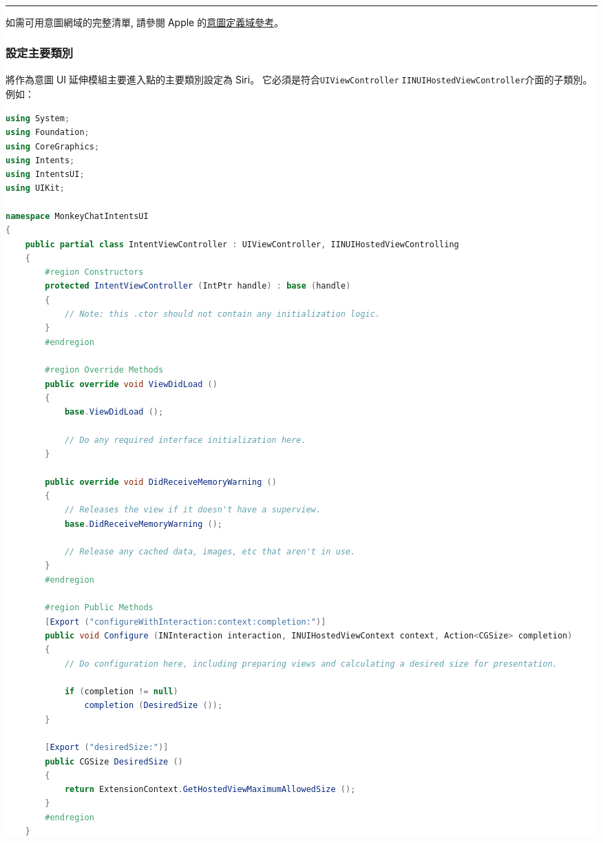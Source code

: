 -----

如需可用意圖網域的完整清單, 請參閱 Apple 的[意圖定義域參考](https://developer.apple.com/library/prerelease/content/documentation/Intents/Conceptual/SiriIntegrationGuide/SiriDomains.html#//apple_ref/doc/uid/TP40016875-CH9-SW2)。

### <a name="configuring-the-main-class"></a>設定主要類別

將作為意圖 UI 延伸模組主要進入點的主要類別設定為 Siri。 它必須是符合`UIViewController` `IINUIHostedViewController`介面的子類別。 例如：

```csharp
using System;
using Foundation;
using CoreGraphics;
using Intents;
using IntentsUI;
using UIKit;

namespace MonkeyChatIntentsUI
{
    public partial class IntentViewController : UIViewController, IINUIHostedViewControlling
    {
        #region Constructors
        protected IntentViewController (IntPtr handle) : base (handle)
        {
            // Note: this .ctor should not contain any initialization logic.
        }
        #endregion

        #region Override Methods
        public override void ViewDidLoad ()
        {
            base.ViewDidLoad ();

            // Do any required interface initialization here.
        }

        public override void DidReceiveMemoryWarning ()
        {
            // Releases the view if it doesn't have a superview.
            base.DidReceiveMemoryWarning ();

            // Release any cached data, images, etc that aren't in use.
        }
        #endregion

        #region Public Methods
        [Export ("configureWithInteraction:context:completion:")]
        public void Configure (INInteraction interaction, INUIHostedViewContext context, Action<CGSize> completion)
        {
            // Do configuration here, including preparing views and calculating a desired size for presentation.

            if (completion != null)
                completion (DesiredSize ());
        }

        [Export ("desiredSize:")]
        public CGSize DesiredSize ()
        {
            return ExtensionContext.GetHostedViewMaximumAllowedSize ();
        }
        #endregion
    }
```
